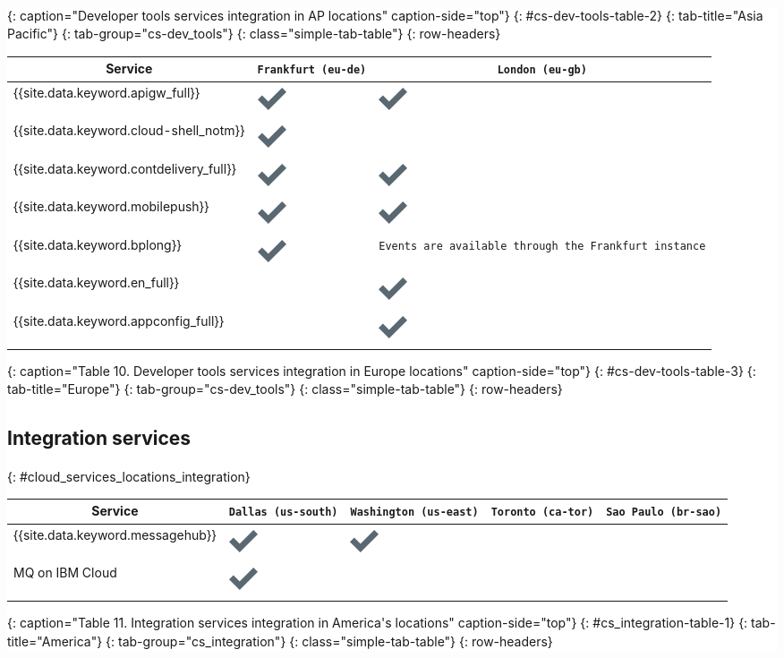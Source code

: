 {: caption="Developer tools services integration in AP locations" caption-side="top"}
{: #cs-dev-tools-table-2}
{: tab-title="Asia Pacific"}
{: tab-group="cs-dev_tools"}
{: class="simple-tab-table"}
{: row-headers}

| Service                                                       |`Frankfurt (eu-de)`  | `London (eu-gb)` |
|---------------------------------------------------------------|---------------------|------------------|
| {{site.data.keyword.apigw_full}}               | ![Checkmark icon](images/checkmark-icon.svg)   | ![Checkmark icon](images/checkmark-icon.svg) |
| {{site.data.keyword.cloud-shell_notm}}        | ![Checkmark icon](images/checkmark-icon.svg)   |                     |  
| {{site.data.keyword.contdelivery_full}}        | ![Checkmark icon](images/checkmark-icon.svg)  | ![Checkmark icon](images/checkmark-icon.svg)                    |   
| {{site.data.keyword.mobilepush}}               | ![Checkmark icon](images/checkmark-icon.svg) | ![Checkmark icon](images/checkmark-icon.svg) |
| {{site.data.keyword.bplong}}                   | ![Checkmark icon](images/checkmark-icon.svg) | `Events are available through the Frankfurt instance` | 
| {{site.data.keyword.en_full}}                  | | ![Checkmark icon](images/checkmark-icon.svg)  |   
| {{site.data.keyword.appconfig_full}}                  | | ![Checkmark icon](images/checkmark-icon.svg)  | 
{: caption="Table 10. Developer tools services integration in Europe locations" caption-side="top"}
{: #cs-dev-tools-table-3}
{: tab-title="Europe"}
{: tab-group="cs-dev_tools"}
{: class="simple-tab-table"}
{: row-headers}





## Integration services
{: #cloud_services_locations_integration}

| Service                            | `Dallas (us-south)` | `Washington (us-east)`  |`Toronto (ca-tor)` | `Sao Paulo (br-sao)` |
|------------------------------------|---------------------|-------------------------|-------------------|----------------------|
| {{site.data.keyword.messagehub}}               | ![Checkmark icon](images/checkmark-icon.svg) | ![Checkmark icon](images/checkmark-icon.svg) |          
| MQ on IBM Cloud                                | ![Checkmark icon](images/checkmark-icon.svg) |                                       |
{: caption="Table 11. Integration services integration in America's locations" caption-side="top"}
{: #cs_integration-table-1}
{: tab-title="America"}
{: tab-group="cs_integration"}
{: class="simple-tab-table"}
{: row-headers}

